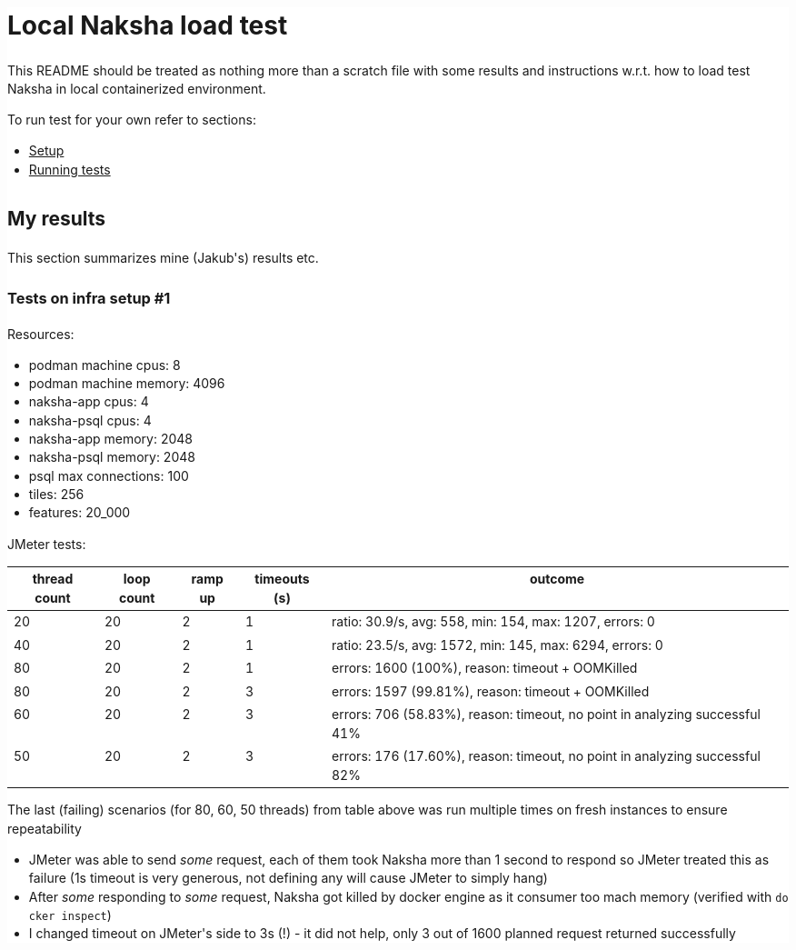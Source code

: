 # Local Naksha load test

This README should be treated as nothing more than a scratch file with some results and instructions
w.r.t. how to load test Naksha in local containerized environment.

To run test for your own refer to sections:

- [Setup](#setup)
- [Running tests](#running-tests)

## My results

This section summarizes mine (Jakub's) results etc.

### Tests on infra setup #1

Resources:
- podman machine cpus: 8
- podman machine memory: 4096
- naksha-app cpus: 4 
- naksha-psql cpus: 4
- naksha-app memory: 2048
- naksha-psql memory: 2048
- psql max connections: 100
- tiles: 256
- features: 20_000

JMeter tests:

| thread count | loop count | ramp up | timeouts (s) | outcome                                                                     |
|--------------|------------|---------|--------------|-----------------------------------------------------------------------------|
| 20           | 20         | 2       | 1            | ratio: 30.9/s, avg: 558, min: 154, max: 1207, errors: 0                     |
| 40           | 20         | 2       | 1            | ratio: 23.5/s, avg: 1572, min: 145, max: 6294, errors: 0                    |
| 80           | 20         | 2       | 1            | errors: 1600 (100%), reason:  timeout + OOMKilled                           |
| 80           | 20         | 2       | 3            | errors: 1597 (99.81%), reason:  timeout + OOMKilled                         |
| 60           | 20         | 2       | 3            | errors: 706 (58.83%), reason: timeout, no point in analyzing successful 41% |
| 50           | 20         | 2       | 3            | errors: 176 (17.60%), reason: timeout, no point in analyzing successful 82% |

The last (failing) scenarios (for 80, 60, 50 threads) from table above was run multiple times on fresh instances to ensure
repeatability
- JMeter was able to send *some* request, each of them took Naksha more than 1 second to respond
  so JMeter treated this as failure (1s timeout is very generous, not defining any will cause JMeter
  to simply hang)
- After *some* responding to *some* request, Naksha got killed by docker engine as it consumer too
  mach memory (verified with `docker inspect`)
- I changed timeout on JMeter's side to 3s (!) - it did not help, only 3 out of 1600 planned request
  returned successfully

